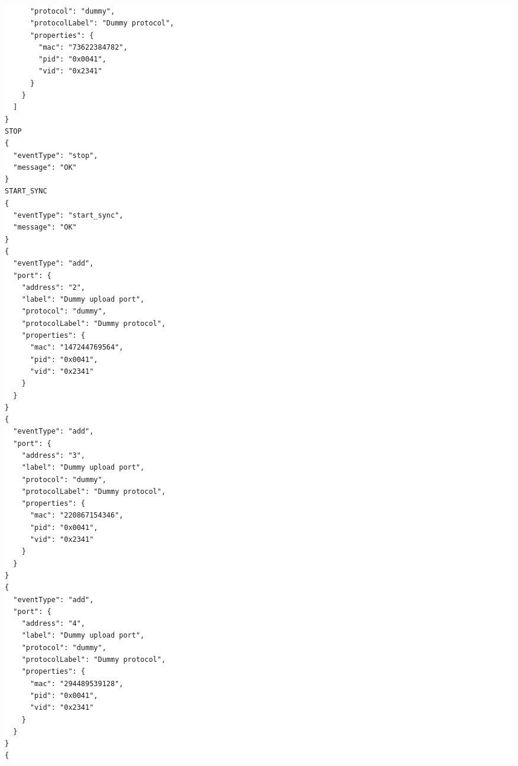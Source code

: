 ```
      "protocol": "dummy",
      "protocolLabel": "Dummy protocol",
      "properties": {
        "mac": "73622384782",
        "pid": "0x0041",
        "vid": "0x2341"
      }
    }
  ]
}
STOP
{
  "eventType": "stop",
  "message": "OK"
}
START_SYNC
{
  "eventType": "start_sync",
  "message": "OK"
}
{
  "eventType": "add",
  "port": {
    "address": "2",
    "label": "Dummy upload port",
    "protocol": "dummy",
    "protocolLabel": "Dummy protocol",
    "properties": {
      "mac": "147244769564",
      "pid": "0x0041",
      "vid": "0x2341"
    }
  }
}
{
  "eventType": "add",
  "port": {
    "address": "3",
    "label": "Dummy upload port",
    "protocol": "dummy",
    "protocolLabel": "Dummy protocol",
    "properties": {
      "mac": "220867154346",
      "pid": "0x0041",
      "vid": "0x2341"
    }
  }
}
{
  "eventType": "add",
  "port": {
    "address": "4",
    "label": "Dummy upload port",
    "protocol": "dummy",
    "protocolLabel": "Dummy protocol",
    "properties": {
      "mac": "294489539128",
      "pid": "0x0041",
      "vid": "0x2341"
    }
  }
}
{
```
